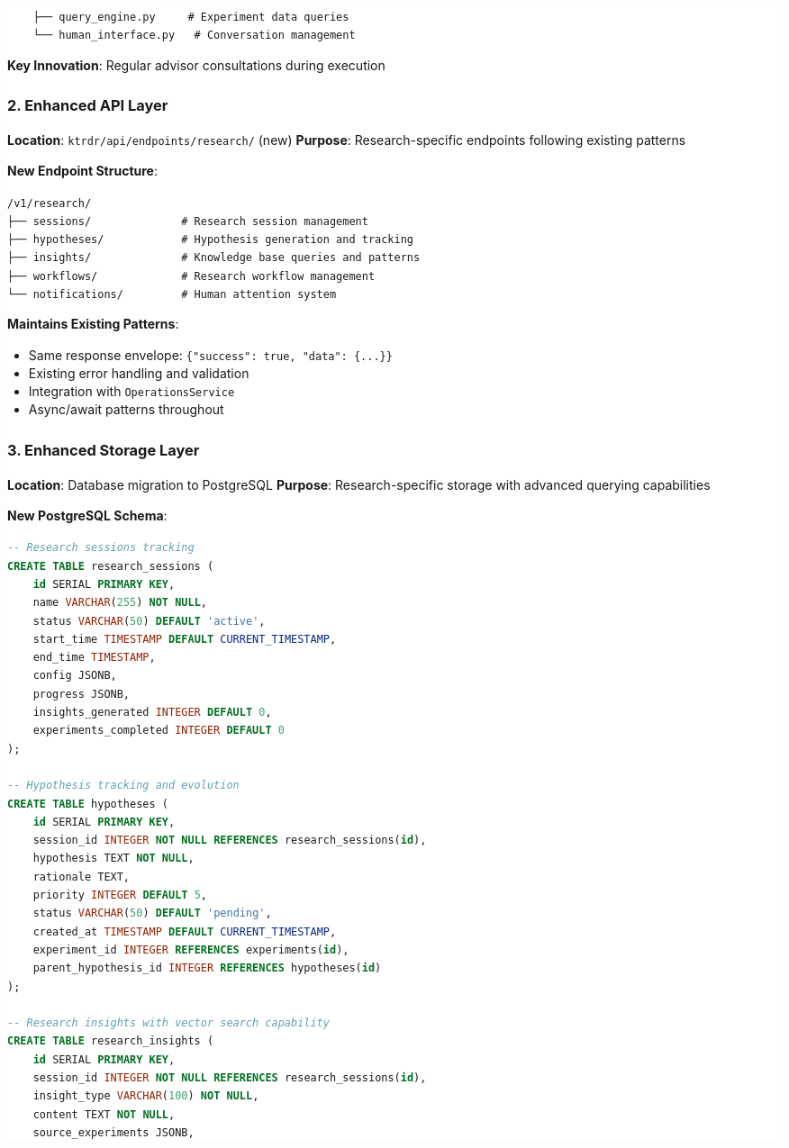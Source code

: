 ```
    ├── query_engine.py     # Experiment data queries
    └── human_interface.py   # Conversation management
```

**Key Innovation**: Regular advisor consultations during execution

### 2. Enhanced API Layer
**Location**: `ktrdr/api/endpoints/research/` (new)
**Purpose**: Research-specific endpoints following existing patterns

**New Endpoint Structure**:
```
/v1/research/
├── sessions/              # Research session management
├── hypotheses/            # Hypothesis generation and tracking  
├── insights/              # Knowledge base queries and patterns
├── workflows/             # Research workflow management
└── notifications/         # Human attention system
```

**Maintains Existing Patterns**:
- Same response envelope: `{"success": true, "data": {...}}`
- Existing error handling and validation
- Integration with `OperationsService`
- Async/await patterns throughout

### 3. Enhanced Storage Layer
**Location**: Database migration to PostgreSQL
**Purpose**: Research-specific storage with advanced querying capabilities

**New PostgreSQL Schema**:
```sql
-- Research sessions tracking
CREATE TABLE research_sessions (
    id SERIAL PRIMARY KEY,
    name VARCHAR(255) NOT NULL,
    status VARCHAR(50) DEFAULT 'active',
    start_time TIMESTAMP DEFAULT CURRENT_TIMESTAMP,
    end_time TIMESTAMP,
    config JSONB,
    progress JSONB,
    insights_generated INTEGER DEFAULT 0,
    experiments_completed INTEGER DEFAULT 0
);

-- Hypothesis tracking and evolution
CREATE TABLE hypotheses (
    id SERIAL PRIMARY KEY,
    session_id INTEGER NOT NULL REFERENCES research_sessions(id),
    hypothesis TEXT NOT NULL,
    rationale TEXT,
    priority INTEGER DEFAULT 5,
    status VARCHAR(50) DEFAULT 'pending',
    created_at TIMESTAMP DEFAULT CURRENT_TIMESTAMP,
    experiment_id INTEGER REFERENCES experiments(id),
    parent_hypothesis_id INTEGER REFERENCES hypotheses(id)
);

-- Research insights with vector search capability
CREATE TABLE research_insights (
    id SERIAL PRIMARY KEY,
    session_id INTEGER NOT NULL REFERENCES research_sessions(id),
    insight_type VARCHAR(100) NOT NULL,
    content TEXT NOT NULL,
    source_experiments JSONB,
```